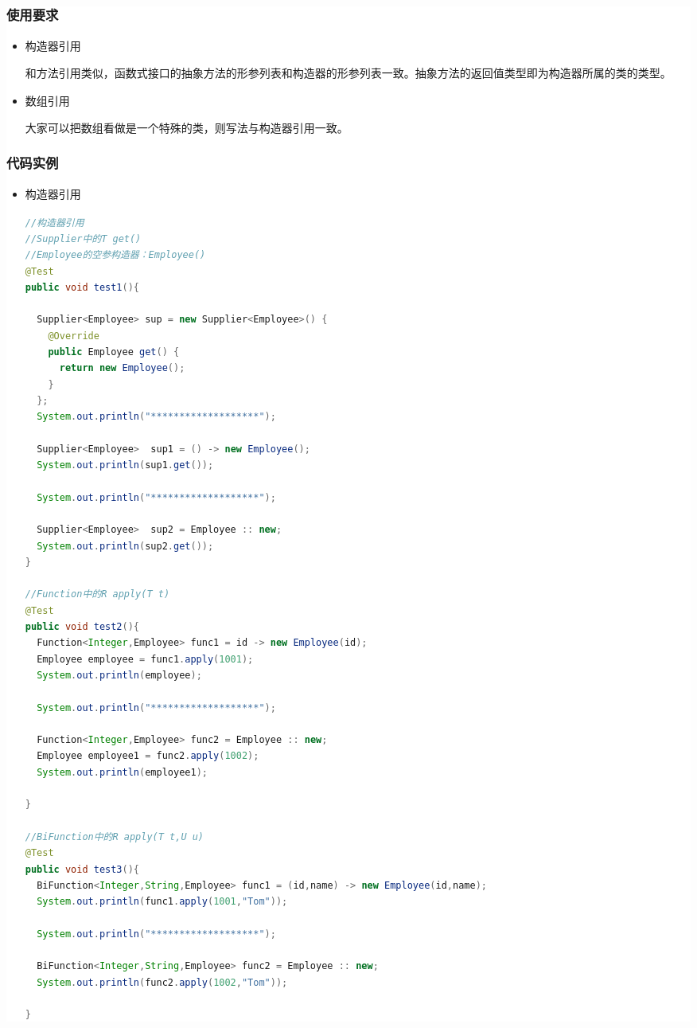 ### 使用要求

- 构造器引用

  和方法引用类似，函数式接口的抽象方法的形参列表和构造器的形参列表一致。抽象方法的返回值类型即为构造器所属的类的类型。

- 数组引用

  大家可以把数组看做是一个特殊的类，则写法与构造器引用一致。

### 代码实例

- 构造器引用

  ```java
  //构造器引用
  //Supplier中的T get()
  //Employee的空参构造器：Employee()
  @Test
  public void test1(){
  
    Supplier<Employee> sup = new Supplier<Employee>() {
      @Override
      public Employee get() {
        return new Employee();
      }
    };
    System.out.println("*******************");
  
    Supplier<Employee>  sup1 = () -> new Employee();
    System.out.println(sup1.get());
  
    System.out.println("*******************");
  
    Supplier<Employee>  sup2 = Employee :: new;
    System.out.println(sup2.get());
  }
  
  //Function中的R apply(T t)
  @Test
  public void test2(){
    Function<Integer,Employee> func1 = id -> new Employee(id);
    Employee employee = func1.apply(1001);
    System.out.println(employee);
  
    System.out.println("*******************");
  
    Function<Integer,Employee> func2 = Employee :: new;
    Employee employee1 = func2.apply(1002);
    System.out.println(employee1);
  
  }
  
  //BiFunction中的R apply(T t,U u)
  @Test
  public void test3(){
    BiFunction<Integer,String,Employee> func1 = (id,name) -> new Employee(id,name);
    System.out.println(func1.apply(1001,"Tom"));
  
    System.out.println("*******************");
  
    BiFunction<Integer,String,Employee> func2 = Employee :: new;
    System.out.println(func2.apply(1002,"Tom"));
  
  }
  ```